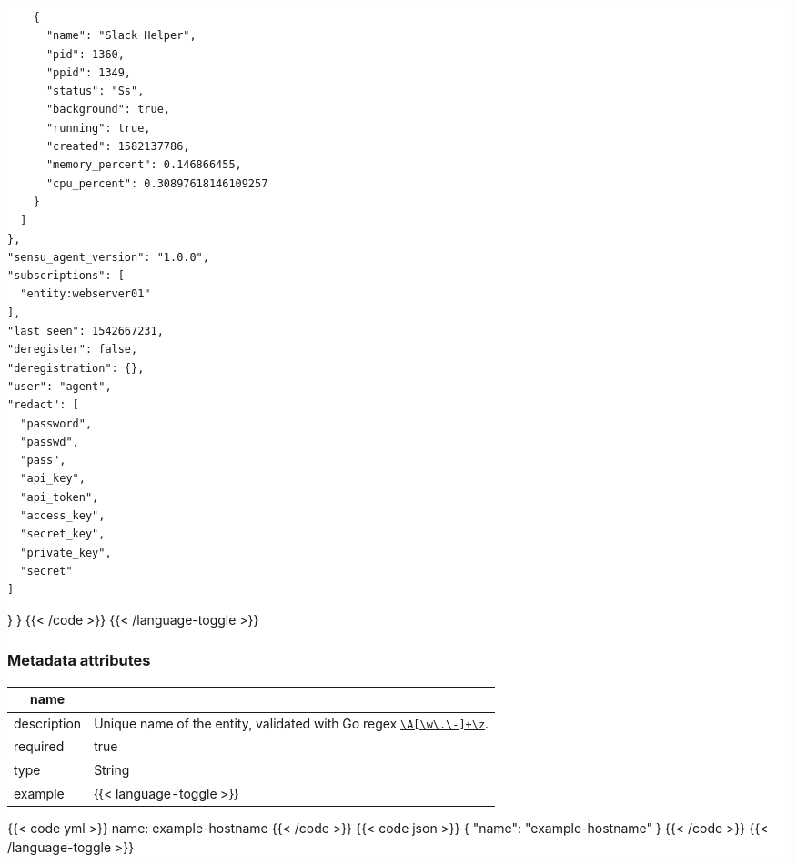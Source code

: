         {
          "name": "Slack Helper",
          "pid": 1360,
          "ppid": 1349,
          "status": "Ss",
          "background": true,
          "running": true,
          "created": 1582137786,
          "memory_percent": 0.146866455,
          "cpu_percent": 0.30897618146109257
        }
      ]
    },
    "sensu_agent_version": "1.0.0",
    "subscriptions": [
      "entity:webserver01"
    ],
    "last_seen": 1542667231,
    "deregister": false,
    "deregistration": {},
    "user": "agent",
    "redact": [
      "password",
      "passwd",
      "pass",
      "api_key",
      "api_token",
      "access_key",
      "secret_key",
      "private_key",
      "secret"
    ]
  }
}
{{< /code >}}
{{< /language-toggle >}}

### Metadata attributes

| name       |      |
-------------|------
description  | Unique name of the entity, validated with Go regex [`\A[\w\.\-]+\z`][21].
required     | true
type         | String
example      | {{< language-toggle >}}
{{< code yml >}}
name: example-hostname
{{< /code >}}
{{< code json >}}
{
  "name": "example-hostname"
}
{{< /code >}}
{{< /language-toggle >}}


[1]: #system-attributes
[2]: #deregistration-attributes
[3]: #network-attributes
[4]: #networkinterface-attributes
[5]: ../../../operations/control-access/namespaces/
[6]: ../../observe-filter/filters/
[7]: ../../observe-schedule/tokens/
[8]: #metadata-attributes
[9]: ../../../commercial/
[10]: https://sensu.io/contact
[11]: https://sensu.io/blog/one-year-of-sensu-go
[12]: ../../../sensuctl/create-manage-resources/#create-resources
[13]: #spec-attributes
[14]: ../../../api#response-filtering
[15]: ../../../sensuctl/filter-responses/
[16]: ../../observe-schedule/agent/#agent-managed-entity
[17]: ../../observe-entities/monitor-external-resources/
[18]: ../../observe-schedule/checks/#round-robin-checks
[19]: #proxy-entities-managed
[20]: #annotations-attribute
[21]: https://regex101.com/r/zo9mQU/2
[22]: ../../../operations/control-access/rbac/
[23]: ../../../web-ui/search#search-for-labels
[24]: ../../observe-schedule/checks#proxy-requests-attributes
[25]: ../../observe-schedule/agent/#detect-cloud-provider-flag
[26]: #processes-attributes
[28]: https://man7.org/linux/man-pages/man1/top.1.html
[29]: ../../../operations/maintain-sensu/license/#entity-limit
[30]: ../../../web-ui/search/
[31]: ../#agent-entities
[32]: ../#proxy-entities
[33]: ../../../web-ui/view-manage-resources/#manage-entities
[34]: ../../observe-schedule/agent/#ephemeral-agent-configuration-flags
[35]: ../../observe-schedule/agent/#config-file
[36]: ../../../api/entities/
[37]: ../../../sensuctl/create-manage-resources/#update-resources
[38]: ../../observe-schedule/business-service-monitoring/
[39]: ../../observe-schedule/service-components/
[40]: ../#service-entities